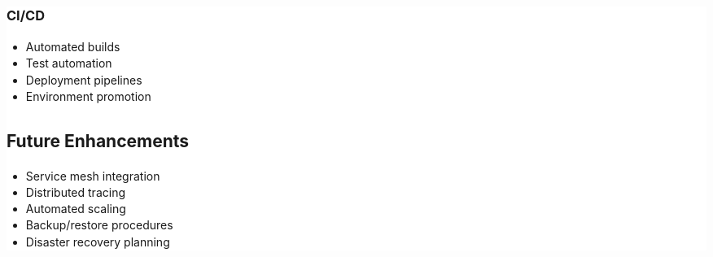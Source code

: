 ### CI/CD
- Automated builds
- Test automation
- Deployment pipelines
- Environment promotion

## Future Enhancements
- Service mesh integration
- Distributed tracing
- Automated scaling
- Backup/restore procedures
- Disaster recovery planning

